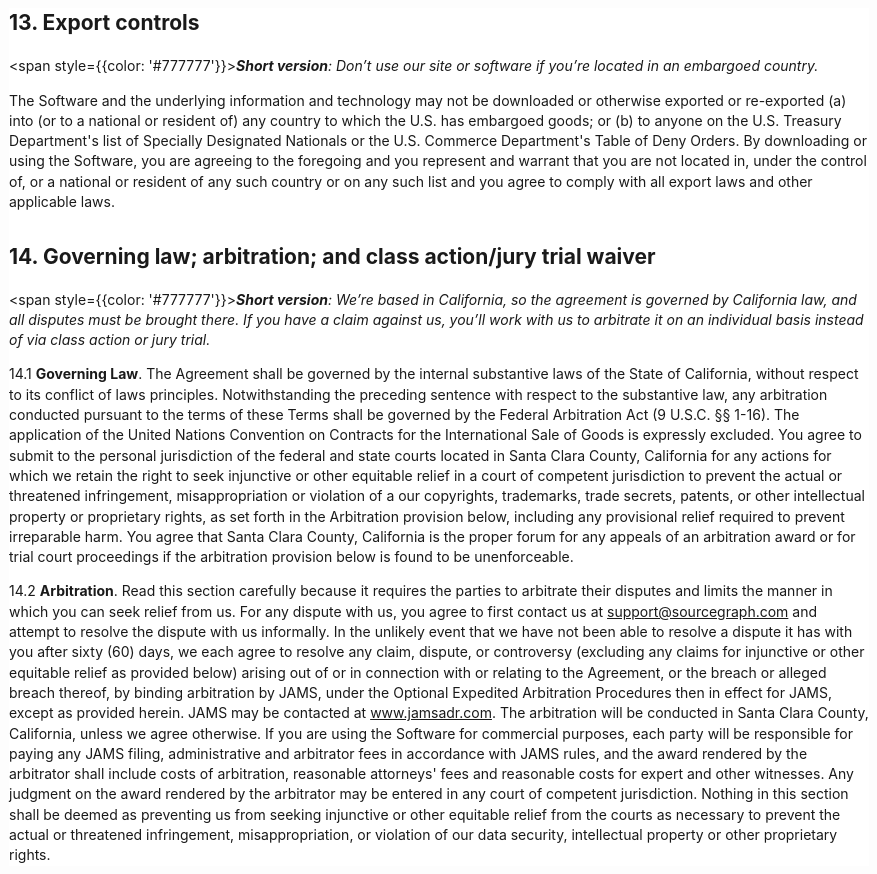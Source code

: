 <span className="tw-text-blurple-400">

## 13. Export controls

</span>

<span style={{color: '#777777'}}><i>**Short version**: Don’t use our site or software if you’re located in an embargoed country.</i></span>

The Software and the underlying information and technology may not be downloaded or otherwise exported or re-exported (a) into (or to a national or resident of) any country to which the U.S. has embargoed goods; or (b) to anyone on the U.S. Treasury Department's list of Specially Designated Nationals or the U.S. Commerce Department's Table of Deny Orders. By downloading or using the Software, you are agreeing to the foregoing and you represent and warrant that you are not located in, under the control of, or a national or resident of any such country or on any such list and you agree to comply with all export laws and other applicable laws.

<span className="tw-text-blurple-400">

## 14. Governing law; arbitration; and class action/jury trial waiver

</span>

<span style={{color: '#777777'}}><i>**Short version**: We’re based in California, so the agreement is governed by California law, and all disputes must be brought there. If you have a claim against us, you’ll work with us to arbitrate it on an individual basis instead of via class action or jury trial.</i></span>

14.1 **Governing Law**. The Agreement shall be governed by the internal substantive laws of the State of California, without respect to its conflict of laws principles. Notwithstanding the preceding sentence with respect to the substantive law, any arbitration conducted pursuant to the terms of these Terms shall be governed by the Federal Arbitration Act (9 U.S.C. §§ 1-16). The application of the United Nations Convention on Contracts for the International Sale of Goods is expressly excluded. You agree to submit to the personal jurisdiction of the federal and state courts located in Santa Clara County, California for any actions for which we retain the right to seek injunctive or other equitable relief in a court of competent jurisdiction to prevent the actual or threatened infringement, misappropriation or violation of a our copyrights, trademarks, trade secrets, patents, or other intellectual property or proprietary rights, as set forth in the Arbitration provision below, including any provisional relief required to prevent irreparable harm. You agree that Santa Clara County, California is the proper forum for any appeals of an arbitration award or for trial court proceedings if the arbitration provision below is found to be unenforceable.

14.2 **Arbitration**. Read this section carefully because it requires the parties to arbitrate their disputes and limits the manner in which you can seek relief from us. For any dispute with us, you agree to first contact us at support@sourcegraph.com and attempt to resolve the dispute with us informally. In the unlikely event that we have not been able to resolve a dispute it has with you after sixty (60) days, we each agree to resolve any claim, dispute, or controversy (excluding any claims for injunctive or other equitable relief as provided below) arising out of or in connection with or relating to the Agreement, or the breach or alleged breach thereof, by binding arbitration by JAMS, under the Optional Expedited Arbitration Procedures then in effect for JAMS, except as provided herein. JAMS may be contacted at www.jamsadr.com. The arbitration will be conducted in Santa Clara County, California, unless we agree otherwise. If you are using the Software for commercial purposes, each party will be responsible for paying any JAMS filing, administrative and arbitrator fees in accordance with JAMS rules, and the award rendered by the arbitrator shall include costs of arbitration, reasonable attorneys' fees and reasonable costs for expert and other witnesses. Any judgment on the award rendered by the arbitrator may be entered in any court of competent jurisdiction. Nothing in this section shall be deemed as preventing us from seeking injunctive or other equitable relief from the courts as necessary to prevent the actual or threatened infringement, misappropriation, or violation of our data security, intellectual property or other proprietary rights.
